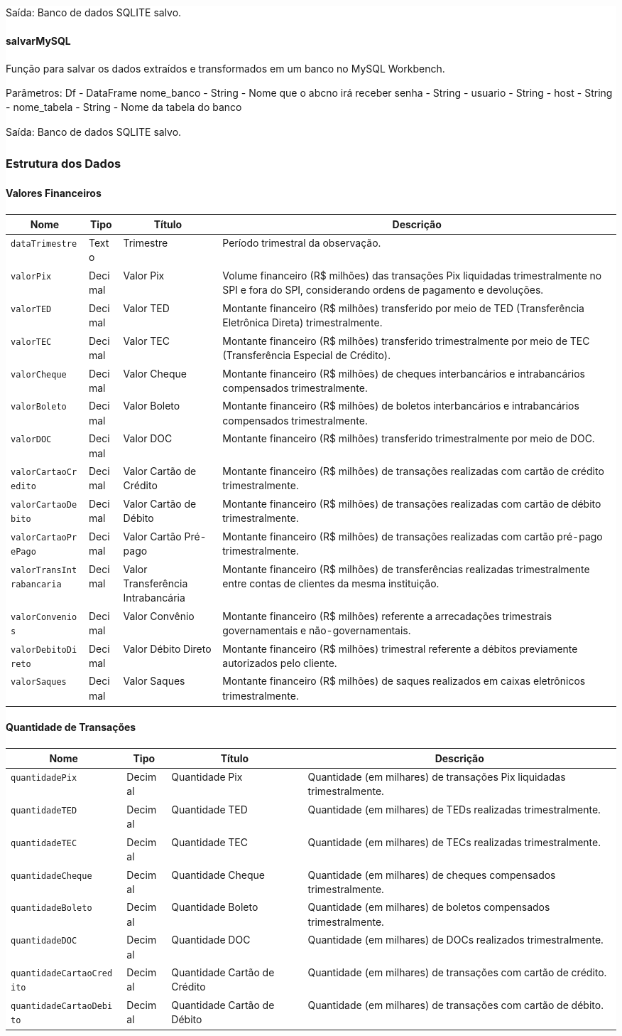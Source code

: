   Saída:
  Banco de dados SQLITE salvo.

#### **salvarMySQL**
Função para salvar os dados extraídos e transformados em um banco no MySQL Workbench.
  
  Parâmetros: 
  Df - DataFrame
  nome_banco - String - Nome que o abcno irá receber
  senha - String - 
  usuario - String -
  host - String - 
  nome_tabela - String - Nome da tabela do banco
  
  Saída:
  Banco de dados SQLITE salvo.
  
### **Estrutura dos Dados**

#### **Valores Financeiros**

| **Nome**                   | **Tipo**  | **Título**                          | **Descrição**  |
|----------------------------|----------|-------------------------------------|---------------|
| `dataTrimestre`            | Texto    | Trimestre                           | Período trimestral da observação. |
| `valorPix`                 | Decimal  | Valor Pix                           | Volume financeiro (R$ milhões) das transações Pix liquidadas trimestralmente no SPI e fora do SPI, considerando ordens de pagamento e devoluções. |
| `valorTED`                 | Decimal  | Valor TED                           | Montante financeiro (R$ milhões) transferido por meio de TED (Transferência Eletrônica Direta) trimestralmente. |
| `valorTEC`                 | Decimal  | Valor TEC                           | Montante financeiro (R$ milhões) transferido trimestralmente por meio de TEC (Transferência Especial de Crédito). |
| `valorCheque`              | Decimal  | Valor Cheque                        | Montante financeiro (R$ milhões) de cheques interbancários e intrabancários compensados trimestralmente. |
| `valorBoleto`              | Decimal  | Valor Boleto                        | Montante financeiro (R$ milhões) de boletos interbancários e intrabancários compensados trimestralmente. |
| `valorDOC`                 | Decimal  | Valor DOC                           | Montante financeiro (R$ milhões) transferido trimestralmente por meio de DOC. |
| `valorCartaoCredito`       | Decimal  | Valor Cartão de Crédito             | Montante financeiro (R$ milhões) de transações realizadas com cartão de crédito trimestralmente. |
| `valorCartaoDebito`        | Decimal  | Valor Cartão de Débito              | Montante financeiro (R$ milhões) de transações realizadas com cartão de débito trimestralmente. |
| `valorCartaoPrePago`       | Decimal  | Valor Cartão Pré-pago               | Montante financeiro (R$ milhões) de transações realizadas com cartão pré-pago trimestralmente. |
| `valorTransIntrabancaria`  | Decimal  | Valor Transferência Intrabancária   | Montante financeiro (R$ milhões) de transferências realizadas trimestralmente entre contas de clientes da mesma instituição. |
| `valorConvenios`           | Decimal  | Valor Convênio                      | Montante financeiro (R$ milhões) referente a arrecadações trimestrais governamentais e não-governamentais. |
| `valorDebitoDireto`        | Decimal  | Valor Débito Direto                 | Montante financeiro (R$ milhões) trimestral referente a débitos previamente autorizados pelo cliente. |
| `valorSaques`              | Decimal  | Valor Saques                        | Montante financeiro (R$ milhões) de saques realizados em caixas eletrônicos trimestralmente. |

#### **Quantidade de Transações**

| **Nome**                      | **Tipo**  | **Título**                            | **Descrição**  |
|--------------------------------|----------|---------------------------------------|---------------|
| `quantidadePix`               | Decimal  | Quantidade Pix                        | Quantidade (em milhares) de transações Pix liquidadas trimestralmente. |
| `quantidadeTED`               | Decimal  | Quantidade TED                        | Quantidade (em milhares) de TEDs realizadas trimestralmente. |
| `quantidadeTEC`               | Decimal  | Quantidade TEC                        | Quantidade (em milhares) de TECs realizadas trimestralmente. |
| `quantidadeCheque`            | Decimal  | Quantidade Cheque                     | Quantidade (em milhares) de cheques compensados trimestralmente. |
| `quantidadeBoleto`            | Decimal  | Quantidade Boleto                     | Quantidade (em milhares) de boletos compensados trimestralmente. |
| `quantidadeDOC`               | Decimal  | Quantidade DOC                        | Quantidade (em milhares) de DOCs realizados trimestralmente. |
| `quantidadeCartaoCredito`     | Decimal  | Quantidade Cartão de Crédito          | Quantidade (em milhares) de transações com cartão de crédito. |
| `quantidadeCartaoDebito`      | Decimal  | Quantidade Cartão de Débito           | Quantidade (em milhares) de transações com cartão de débito. |